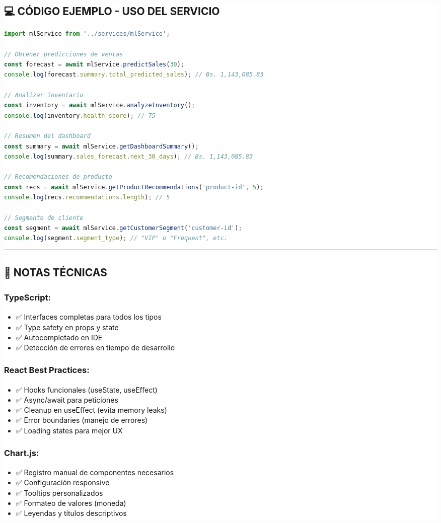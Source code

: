 
## 💻 CÓDIGO EJEMPLO - USO DEL SERVICIO

```typescript
import mlService from '../services/mlService';

// Obtener predicciones de ventas
const forecast = await mlService.predictSales(30);
console.log(forecast.summary.total_predicted_sales); // Bs. 1,143,085.83

// Analizar inventario
const inventory = await mlService.analyzeInventory();
console.log(inventory.health_score); // 75

// Resumen del dashboard
const summary = await mlService.getDashboardSummary();
console.log(summary.sales_forecast.next_30_days); // Bs. 1,143,085.83

// Recomendaciones de producto
const recs = await mlService.getProductRecommendations('product-id', 5);
console.log(recs.recommendations.length); // 5

// Segmento de cliente
const segment = await mlService.getCustomerSegment('customer-id');
console.log(segment.segment_type); // "VIP" o "Frequent", etc.
```

---

## 📝 NOTAS TÉCNICAS

### **TypeScript:**
- ✅ Interfaces completas para todos los tipos
- ✅ Type safety en props y state
- ✅ Autocompletado en IDE
- ✅ Detección de errores en tiempo de desarrollo

### **React Best Practices:**
- ✅ Hooks funcionales (useState, useEffect)
- ✅ Async/await para peticiones
- ✅ Cleanup en useEffect (evita memory leaks)
- ✅ Error boundaries (manejo de errores)
- ✅ Loading states para mejor UX

### **Chart.js:**
- ✅ Registro manual de componentes necesarios
- ✅ Configuración responsive
- ✅ Tooltips personalizados
- ✅ Formateo de valores (moneda)
- ✅ Leyendas y títulos descriptivos
